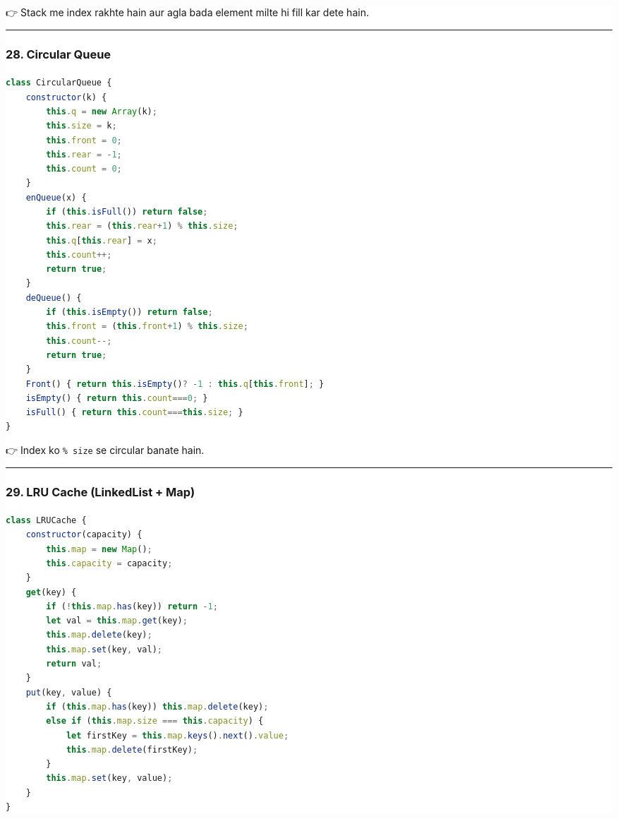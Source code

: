 👉 Stack me index rakhte hain aur agla bada element milte hi fill kar dete hain.

---

### **28. Circular Queue**

```js
class CircularQueue {
    constructor(k) {
        this.q = new Array(k);
        this.size = k;
        this.front = 0;
        this.rear = -1;
        this.count = 0;
    }
    enQueue(x) {
        if (this.isFull()) return false;
        this.rear = (this.rear+1) % this.size;
        this.q[this.rear] = x;
        this.count++;
        return true;
    }
    deQueue() {
        if (this.isEmpty()) return false;
        this.front = (this.front+1) % this.size;
        this.count--;
        return true;
    }
    Front() { return this.isEmpty()? -1 : this.q[this.front]; }
    isEmpty() { return this.count===0; }
    isFull() { return this.count===this.size; }
}
```

👉 Index ko `% size` se circular banate hain.

---

### **29. LRU Cache (LinkedList + Map)**

```js
class LRUCache {
    constructor(capacity) {
        this.map = new Map();
        this.capacity = capacity;
    }
    get(key) {
        if (!this.map.has(key)) return -1;
        let val = this.map.get(key);
        this.map.delete(key);
        this.map.set(key, val);
        return val;
    }
    put(key, value) {
        if (this.map.has(key)) this.map.delete(key);
        else if (this.map.size === this.capacity) {
            let firstKey = this.map.keys().next().value;
            this.map.delete(firstKey);
        }
        this.map.set(key, value);
    }
}
```
